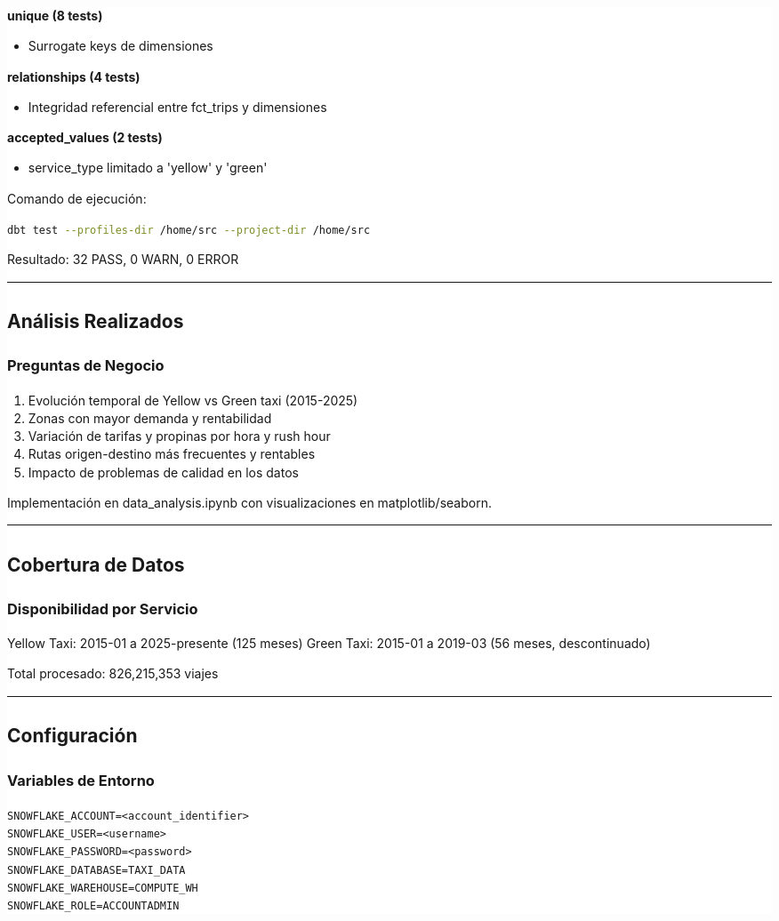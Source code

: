 **unique (8 tests)**
- Surrogate keys de dimensiones

**relationships (4 tests)**
- Integridad referencial entre fct_trips y dimensiones

**accepted_values (2 tests)**
- service_type limitado a 'yellow' y 'green'

Comando de ejecución:
```bash
dbt test --profiles-dir /home/src --project-dir /home/src
```

Resultado: 32 PASS, 0 WARN, 0 ERROR

---

## Análisis Realizados

### Preguntas de Negocio

1. Evolución temporal de Yellow vs Green taxi (2015-2025)
2. Zonas con mayor demanda y rentabilidad
3. Variación de tarifas y propinas por hora y rush hour
4. Rutas origen-destino más frecuentes y rentables
5. Impacto de problemas de calidad en los datos

Implementación en data_analysis.ipynb con visualizaciones en matplotlib/seaborn.

---

## Cobertura de Datos

### Disponibilidad por Servicio

Yellow Taxi: 2015-01 a 2025-presente (125 meses)
Green Taxi: 2015-01 a 2019-03 (56 meses, descontinuado)

Total procesado: 826,215,353 viajes

---

## Configuración

### Variables de Entorno

```
SNOWFLAKE_ACCOUNT=<account_identifier>
SNOWFLAKE_USER=<username>
SNOWFLAKE_PASSWORD=<password>
SNOWFLAKE_DATABASE=TAXI_DATA
SNOWFLAKE_WAREHOUSE=COMPUTE_WH
SNOWFLAKE_ROLE=ACCOUNTADMIN
```
